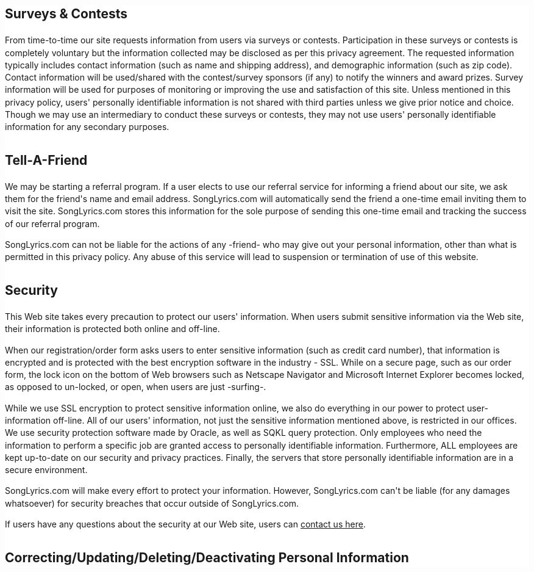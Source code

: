 Surveys & Contests
------------------

From time-to-time our site requests information from users via surveys or contests. Participation in these surveys or contests is completely voluntary but the information collected may be disclosed as per this privacy agreement. The requested information typically includes contact information (such as name and shipping address), and demographic information (such as zip code). Contact information will be used/shared with the contest/survey sponsors (if any) to notify the winners and award prizes. Survey information will be used for purposes of monitoring or improving the use and satisfaction of this site. Unless mentioned in this privacy policy, users' personally identifiable information is not shared with third parties unless we give prior notice and choice. Though we may use an intermediary to conduct these surveys or contests, they may not use users' personally identifiable information for any secondary purposes.

Tell-A-Friend
-------------

We may be starting a referral program. If a user elects to use our referral service for informing a friend about our site, we ask them for the friend's name and email address. SongLyrics.com will automatically send the friend a one-time email inviting them to visit the site. SongLyrics.com stores this information for the sole purpose of sending this one-time email and tracking the success of our referral program.

SongLyrics.com can not be liable for the actions of any -friend- who may give out your personal information, other than what is permitted in this privacy policy. Any abuse of this service will lead to suspension or termination of use of this website.

Security
--------

This Web site takes every precaution to protect our users' information. When users submit sensitive information via the Web site, their information is protected both online and off-line.

When our registration/order form asks users to enter sensitive information (such as credit card number), that information is encrypted and is protected with the best encryption software in the industry - SSL. While on a secure page, such as our order form, the lock icon on the bottom of Web browsers such as Netscape Navigator and Microsoft Internet Explorer becomes locked, as opposed to un-locked, or open, when users are just -surfing-.

While we use SSL encryption to protect sensitive information online, we also do everything in our power to protect user-information off-line. All of our users' information, not just the sensitive information mentioned above, is restricted in our offices. We use security protection software made by Oracle, as well as SQKL query protection. Only employees who need the information to perform a specific job are granted access to personally identifiable information. Furthermore, ALL employees are kept up-to-date on our security and privacy practices. Finally, the servers that store personally identifiable information are in a secure environment.

SongLyrics.com will make every effort to protect your information. However, SongLyrics.com can't be liable (for any damages whatsoever) for security breaches that occur outside of SongLyrics.com.

If users have any questions about the security at our Web site, users can [contact us here](http://www.songlyrics.com/email_us.php).

Correcting/Updating/Deleting/Deactivating Personal Information
--------------------------------------------------------------
